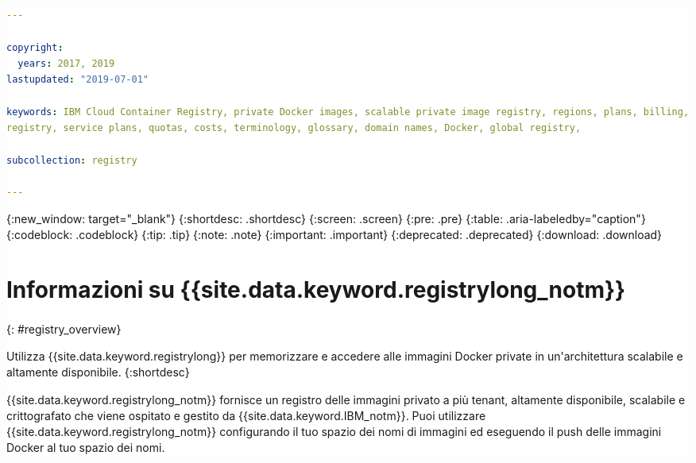 ```yaml
---

copyright:
  years: 2017, 2019
lastupdated: "2019-07-01"

keywords: IBM Cloud Container Registry, private Docker images, scalable private image registry, regions, plans, billing, registry, service plans, quotas, costs, terminology, glossary, domain names, Docker, global registry, 

subcollection: registry

---
```


{:new_window: target="_blank"}
{:shortdesc: .shortdesc}
{:screen: .screen}
{:pre: .pre}
{:table: .aria-labeledby="caption"}
{:codeblock: .codeblock}
{:tip: .tip}
{:note: .note}
{:important: .important}
{:deprecated: .deprecated}
{:download: .download}

# Informazioni su {{site.data.keyword.registrylong_notm}}
{: #registry_overview}

Utilizza {{site.data.keyword.registrylong}} per memorizzare e accedere alle immagini Docker private in un'architettura scalabile e altamente disponibile.
{:shortdesc}

{{site.data.keyword.registrylong_notm}} fornisce un registro delle immagini privato a più tenant, altamente disponibile, scalabile e crittografato che viene ospitato e gestito da {{site.data.keyword.IBM_notm}}. Puoi utilizzare {{site.data.keyword.registrylong_notm}} configurando il tuo spazio dei nomi di immagini ed eseguendo il push delle immagini Docker al tuo spazio dei nomi.
